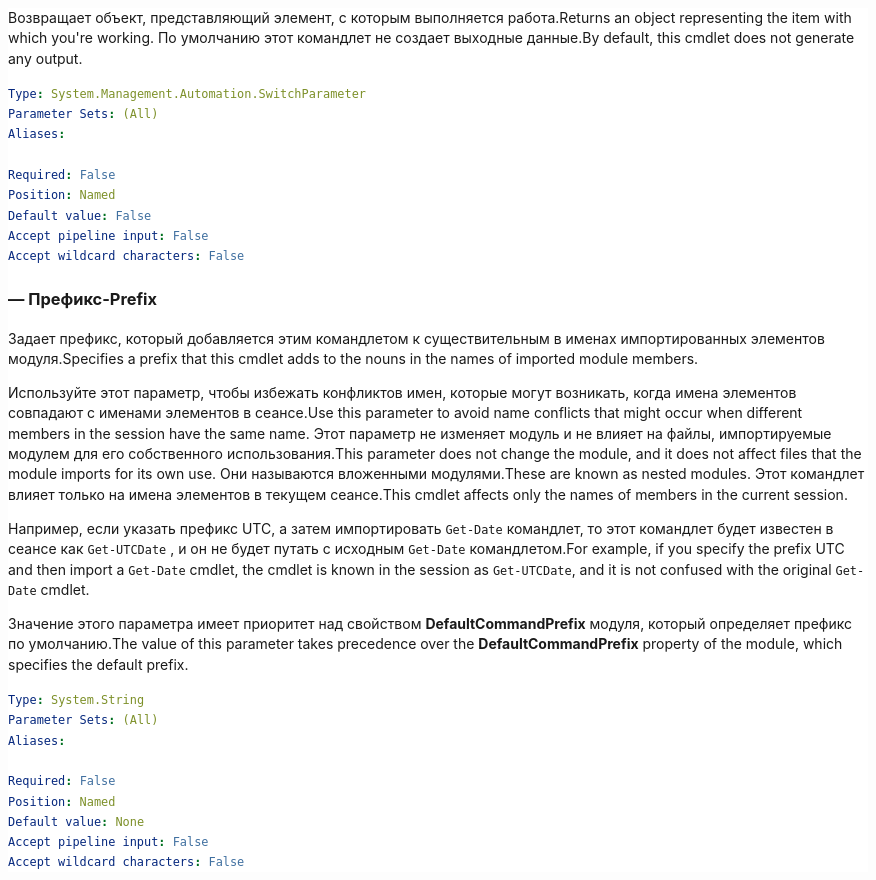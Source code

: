 <span data-ttu-id="16310-351">Возвращает объект, представляющий элемент, с которым выполняется работа.</span><span class="sxs-lookup"><span data-stu-id="16310-351">Returns an object representing the item with which you're working.</span></span> <span data-ttu-id="16310-352">По умолчанию этот командлет не создает выходные данные.</span><span class="sxs-lookup"><span data-stu-id="16310-352">By default, this cmdlet does not generate any output.</span></span>

```yaml
Type: System.Management.Automation.SwitchParameter
Parameter Sets: (All)
Aliases:

Required: False
Position: Named
Default value: False
Accept pipeline input: False
Accept wildcard characters: False
```

### <span data-ttu-id="16310-353">— Префикс</span><span class="sxs-lookup"><span data-stu-id="16310-353">-Prefix</span></span>

<span data-ttu-id="16310-354">Задает префикс, который добавляется этим командлетом к существительным в именах импортированных элементов модуля.</span><span class="sxs-lookup"><span data-stu-id="16310-354">Specifies a prefix that this cmdlet adds to the nouns in the names of imported module members.</span></span>

<span data-ttu-id="16310-355">Используйте этот параметр, чтобы избежать конфликтов имен, которые могут возникать, когда имена элементов совпадают с именами элементов в сеансе.</span><span class="sxs-lookup"><span data-stu-id="16310-355">Use this parameter to avoid name conflicts that might occur when different members in the session have the same name.</span></span> <span data-ttu-id="16310-356">Этот параметр не изменяет модуль и не влияет на файлы, импортируемые модулем для его собственного использования.</span><span class="sxs-lookup"><span data-stu-id="16310-356">This parameter does not change the module, and it does not affect files that the module imports for its own use.</span></span> <span data-ttu-id="16310-357">Они называются вложенными модулями.</span><span class="sxs-lookup"><span data-stu-id="16310-357">These are known as nested modules.</span></span> <span data-ttu-id="16310-358">Этот командлет влияет только на имена элементов в текущем сеансе.</span><span class="sxs-lookup"><span data-stu-id="16310-358">This cmdlet affects only the names of members in the current session.</span></span>

<span data-ttu-id="16310-359">Например, если указать префикс UTC, а затем импортировать `Get-Date` командлет, то этот командлет будет известен в сеансе как `Get-UTCDate` , и он не будет путать с исходным `Get-Date` командлетом.</span><span class="sxs-lookup"><span data-stu-id="16310-359">For example, if you specify the prefix UTC and then import a `Get-Date` cmdlet, the cmdlet is known in the session as `Get-UTCDate`, and it is not confused with the original `Get-Date` cmdlet.</span></span>

<span data-ttu-id="16310-360">Значение этого параметра имеет приоритет над свойством **DefaultCommandPrefix** модуля, который определяет префикс по умолчанию.</span><span class="sxs-lookup"><span data-stu-id="16310-360">The value of this parameter takes precedence over the **DefaultCommandPrefix** property of the module, which specifies the default prefix.</span></span>

```yaml
Type: System.String
Parameter Sets: (All)
Aliases:

Required: False
Position: Named
Default value: None
Accept pipeline input: False
Accept wildcard characters: False
```
